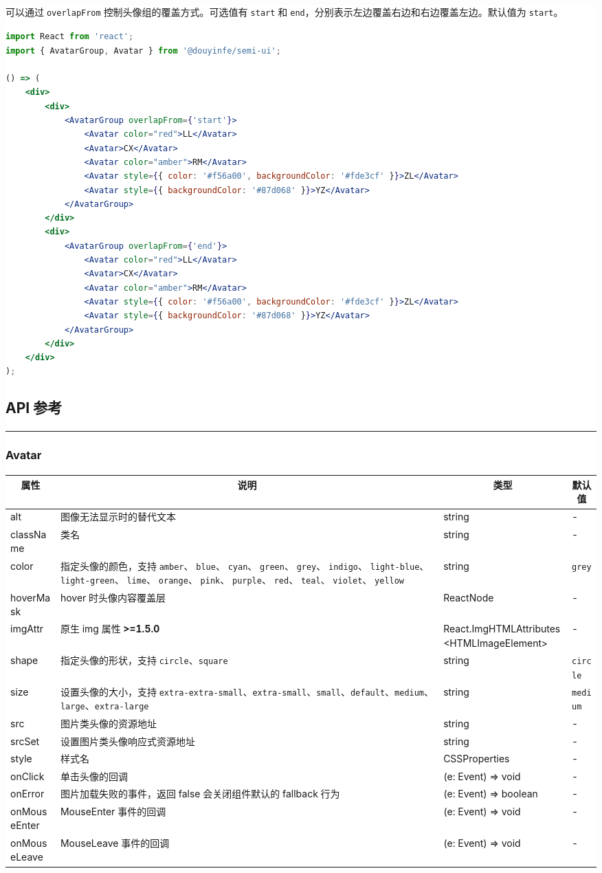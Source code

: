可以通过 `overlapFrom` 控制头像组的覆盖方式。可选值有 `start` 和 `end`，分别表示左边覆盖右边和右边覆盖左边。默认值为 `start`。

```jsx live=true
import React from 'react';
import { AvatarGroup, Avatar } from '@douyinfe/semi-ui';

() => (
    <div>
        <div>
            <AvatarGroup overlapFrom={'start'}>
                <Avatar color="red">LL</Avatar>
                <Avatar>CX</Avatar>
                <Avatar color="amber">RM</Avatar>
                <Avatar style={{ color: '#f56a00', backgroundColor: '#fde3cf' }}>ZL</Avatar>
                <Avatar style={{ backgroundColor: '#87d068' }}>YZ</Avatar>
            </AvatarGroup>
        </div>
        <div>
            <AvatarGroup overlapFrom={'end'}>
                <Avatar color="red">LL</Avatar>
                <Avatar>CX</Avatar>
                <Avatar color="amber">RM</Avatar>
                <Avatar style={{ color: '#f56a00', backgroundColor: '#fde3cf' }}>ZL</Avatar>
                <Avatar style={{ backgroundColor: '#87d068' }}>YZ</Avatar>
            </AvatarGroup>
        </div>
    </div>
);
```

## API 参考

---

### Avatar

| 属性 | 说明 | 类型 | 默认值 |
| --- | --- | --- | --- |
| alt | 图像无法显示时的替代文本 | string | - |
| className | 类名 | string | - |
| color | 指定头像的颜色，支持 `amber`、 `blue`、 `cyan`、 `green`、 `grey`、 `indigo`、 `light-blue`、 `light-green`、 `lime`、 `orange`、 `pink`、 `purple`、 `red`、 `teal`、 `violet`、 `yellow` | string | `grey` |
| hoverMask | hover 时头像内容覆盖层 | ReactNode | - |
| imgAttr | 原生 img 属性 **>=1.5.0** | React.ImgHTMLAttributes<HTMLImageElement\> | - |
| shape | 指定头像的形状，支持 `circle`、`square` | string | `circle` |
| size | 设置头像的大小，支持 `extra-extra-small`、`extra-small`、`small`、`default`、`medium`、`large`、`extra-large` | string | `medium` |
| src | 图片类头像的资源地址 | string | - |
| srcSet | 设置图片类头像响应式资源地址 | string | - |
| style | 样式名 | CSSProperties | - |
| onClick | 单击头像的回调 | (e: Event) => void | - |
| onError | 图片加载失败的事件，返回 false 会关闭组件默认的 fallback 行为 | (e: Event) => boolean | - |
| onMouseEnter | MouseEnter 事件的回调 | (e: Event) => void | - |
| onMouseLeave | MouseLeave 事件的回调 | (e: Event) => void | - |
